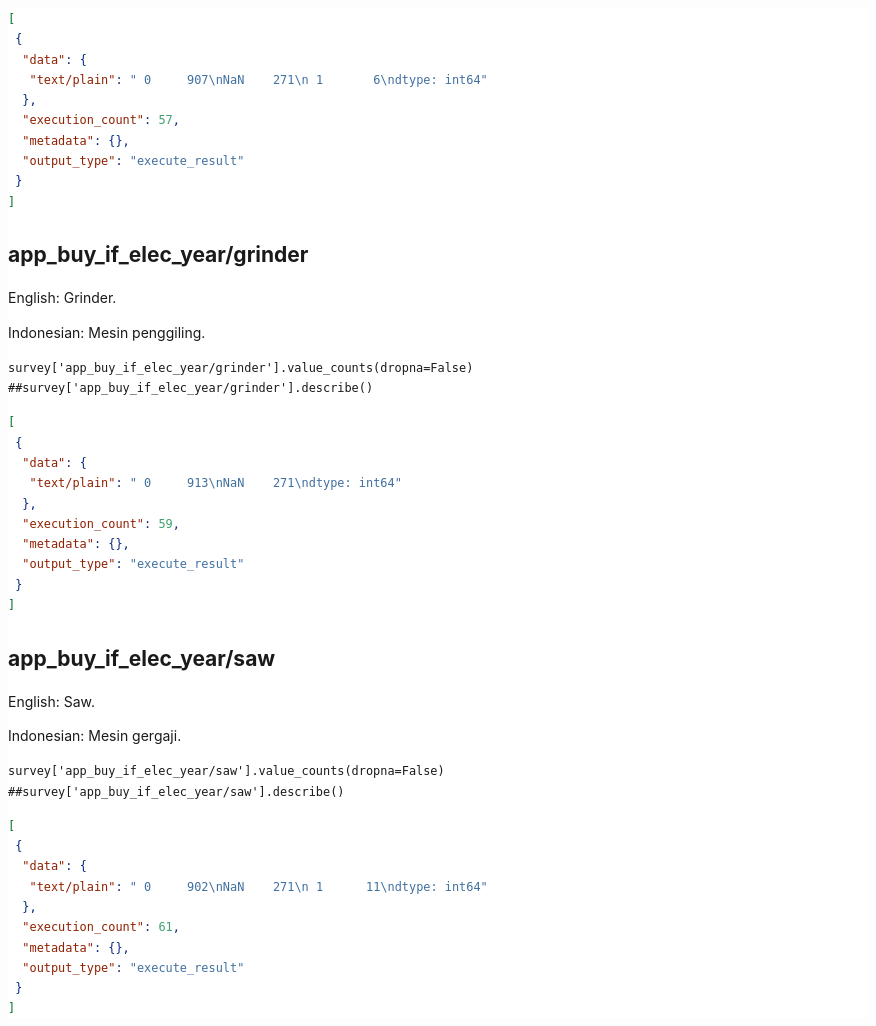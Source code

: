 ```{.json .output n=57}
[
 {
  "data": {
   "text/plain": " 0     907\nNaN    271\n 1       6\ndtype: int64"
  },
  "execution_count": 57,
  "metadata": {},
  "output_type": "execute_result"
 }
]
```

## app_buy_if_elec_year/grinder
English: Grinder.

Indonesian: Mesin penggiling.

```{.python .input  n=59}
survey['app_buy_if_elec_year/grinder'].value_counts(dropna=False)
##survey['app_buy_if_elec_year/grinder'].describe()
```

```{.json .output n=59}
[
 {
  "data": {
   "text/plain": " 0     913\nNaN    271\ndtype: int64"
  },
  "execution_count": 59,
  "metadata": {},
  "output_type": "execute_result"
 }
]
```

## app_buy_if_elec_year/saw
English: Saw.

Indonesian: Mesin gergaji.

```{.python .input  n=61}
survey['app_buy_if_elec_year/saw'].value_counts(dropna=False)
##survey['app_buy_if_elec_year/saw'].describe()
```

```{.json .output n=61}
[
 {
  "data": {
   "text/plain": " 0     902\nNaN    271\n 1      11\ndtype: int64"
  },
  "execution_count": 61,
  "metadata": {},
  "output_type": "execute_result"
 }
]
```
